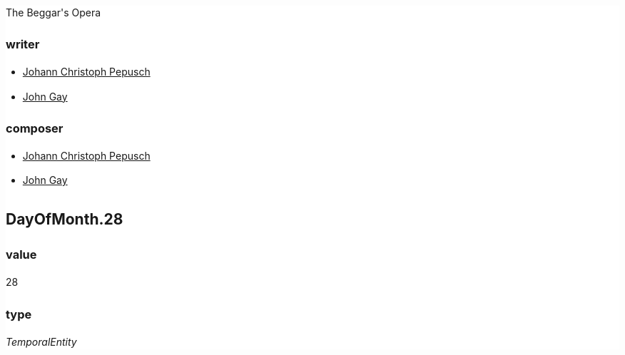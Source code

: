 
The Beggar's Opera

### writer

 - [Johann Christoph Pepusch](#Johann-Christoph-Pepusch)

 - [John Gay](#John-Gay)

### composer

 - [Johann Christoph Pepusch](#Johann-Christoph-Pepusch)

 - [John Gay](#John-Gay)

## DayOfMonth.28

### value


28

### type


*TemporalEntity*